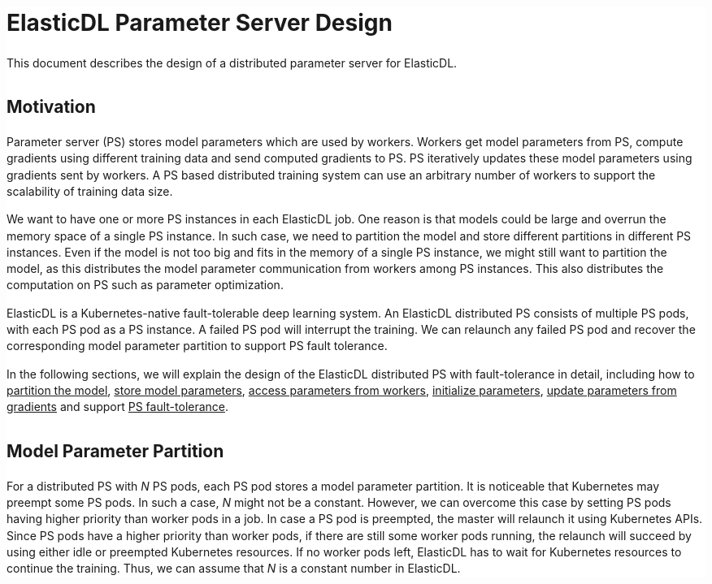 # ElasticDL Parameter Server Design

This document describes the design of a distributed parameter server for
ElasticDL.

## Motivation

Parameter server (PS) stores model parameters which are used by workers.
Workers get model parameters from PS, compute gradients using different
training data and send computed gradients to PS. PS iteratively updates these
model parameters using gradients sent by workers. A PS based distributed
training system can use an arbitrary number of workers to support the
scalability of training data size.

We want to have one or more PS instances in each ElasticDL job. One reason is
that models could be large and overrun the memory space of a single PS
instance. In such case, we need to partition the model and store different
partitions in different PS instances. Even if the model is not too big and fits
in the memory of a single PS instance, we might still want to partition the
model, as this distributes the model parameter communication from workers among
PS instances. This also distributes the computation on PS such as parameter
optimization.

ElasticDL is a Kubernetes-native fault-tolerable deep learning system. An
ElasticDL distributed PS consists of multiple PS pods, with each PS pod as a PS
instance. A failed PS pod will interrupt the training. We can relaunch any
failed PS pod and recover the corresponding model parameter partition to
support PS fault tolerance.

In the following sections, we will explain the design of the ElasticDL
distributed PS with fault-tolerance in detail, including how to [partition the
model](#model-parameter-partition), [store model
parameters](#model-parameter-storage), [access parameters from
workers](#model-parameter-access-from-worker), [initialize
parameters](#model-parameter-initialization), [update parameters from
gradients](#model-parameter-update) and support [PS
fault-tolerance](#ps-fault-tolerance).

## Model Parameter Partition

For a distributed PS with *N* PS pods, each PS pod stores a model parameter
partition. It is noticeable that Kubernetes may preempt some PS pods. In such a
case, *N* might not be a constant. However, we can overcome this case by
setting PS pods having higher priority than worker pods in a job. In case a PS
pod is preempted, the master will relaunch it using Kubernetes APIs. Since PS
pods have a higher priority than worker pods, if there are still some worker
pods running, the relaunch will succeed by using either idle or preempted
Kubernetes resources. If no worker pods left, ElasticDL has to wait for
Kubernetes resources to continue the training. Thus, we can assume that *N* is
a constant number in ElasticDL.
